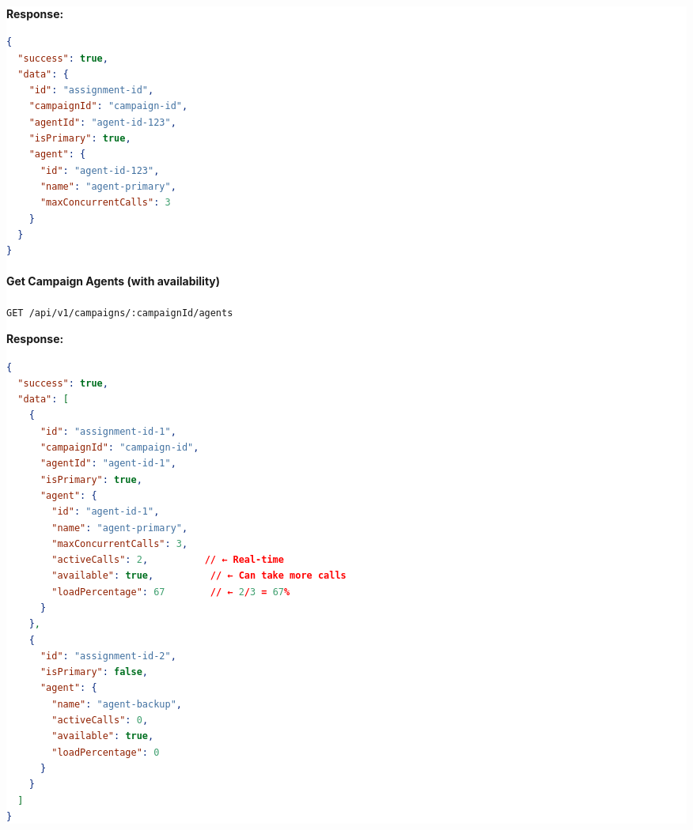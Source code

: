 **Response:**
```json
{
  "success": true,
  "data": {
    "id": "assignment-id",
    "campaignId": "campaign-id",
    "agentId": "agent-id-123",
    "isPrimary": true,
    "agent": {
      "id": "agent-id-123",
      "name": "agent-primary",
      "maxConcurrentCalls": 3
    }
  }
}
```

#### Get Campaign Agents (with availability)
```http
GET /api/v1/campaigns/:campaignId/agents
```

**Response:**
```json
{
  "success": true,
  "data": [
    {
      "id": "assignment-id-1",
      "campaignId": "campaign-id",
      "agentId": "agent-id-1",
      "isPrimary": true,
      "agent": {
        "id": "agent-id-1",
        "name": "agent-primary",
        "maxConcurrentCalls": 3,
        "activeCalls": 2,          // ← Real-time
        "available": true,          // ← Can take more calls
        "loadPercentage": 67        // ← 2/3 = 67%
      }
    },
    {
      "id": "assignment-id-2",
      "isPrimary": false,
      "agent": {
        "name": "agent-backup",
        "activeCalls": 0,
        "available": true,
        "loadPercentage": 0
      }
    }
  ]
}
```
